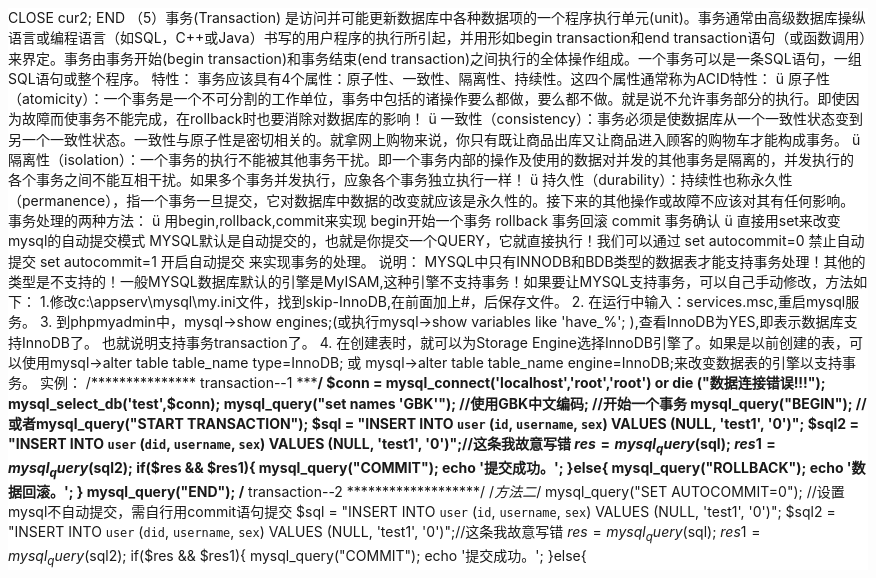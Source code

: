    CLOSE cur2;
END
（5）事务(Transaction)
是访问并可能更新数据库中各种数据项的一个程序执行单元(unit)。事务通常由高级数据库操纵语言或编程语言（如SQL，C++或Java）书写的用户程序的执行所引起，并用形如begin transaction和end transaction语句（或函数调用）来界定。事务由事务开始(begin transaction)和事务结束(end transaction)之间执行的全体操作组成。一个事务可以是一条SQL语句，一组SQL语句或整个程序。
         特性：
事务应该具有4个属性：原子性、一致性、隔离性、持续性。这四个属性通常称为ACID特性：
ü 原子性（atomicity）：一个事务是一个不可分割的工作单位，事务中包括的诸操作要么都做，要么都不做。就是说不允许事务部分的执行。即使因为故障而使事务不能完成，在rollback时也要消除对数据库的影响！
ü 一致性（consistency）：事务必须是使数据库从一个一致性状态变到另一个一致性状态。一致性与原子性是密切相关的。就拿网上购物来说，你只有既让商品出库又让商品进入顾客的购物车才能构成事务。
ü 隔离性（isolation）：一个事务的执行不能被其他事务干扰。即一个事务内部的操作及使用的数据对并发的其他事务是隔离的，并发执行的各个事务之间不能互相干扰。如果多个事务并发执行，应象各个事务独立执行一样！
ü 持久性（durability）：持续性也称永久性（permanence），指一个事务一旦提交，它对数据库中数据的改变就应该是永久性的。接下来的其他操作或故障不应该对其有任何影响。
         事务处理的两种方法：
ü 用begin,rollback,commit来实现
   begin开始一个事务
rollback 事务回滚
commit 事务确认
ü 直接用set来改变mysql的自动提交模式
  MYSQL默认是自动提交的，也就是你提交一个QUERY，它就直接执行！我们可以通过
set autocommit=0 禁止自动提交
set autocommit=1 开启自动提交
   来实现事务的处理。
 说明：
    MYSQL中只有INNODB和BDB类型的数据表才能支持事务处理！其他的类型是不支持的！一般MYSQL数据库默认的引擎是MyISAM,这种引擎不支持事务！如果要让MYSQL支持事务，可以自己手动修改，方法如下：
1.修改c:\appserv\mysql\my.ini文件，找到skip-InnoDB,在前面加上#，后保存文件。
2. 在运行中输入：services.msc,重启mysql服务。
3. 到phpmyadmin中，mysql->show engines;(或执行mysql->show variables like 'have_%'; ),查看InnoDB为YES,即表示数据库支持InnoDB了。
也就说明支持事务transaction了。
4. 在创建表时，就可以为Storage Engine选择InnoDB引擎了。如果是以前创建的表，可以使用mysql->alter table table_name type=InnoDB;
或 mysql->alter table table_name engine=InnoDB;来改变数据表的引擎以支持事务。
 实例：
/*************** transaction--1 *******************/
$conn = mysql_connect('localhost','root','root') or die ("数据连接错误!!!");
mysql_select_db('test',$conn);
mysql_query("set names 'GBK'"); //使用GBK中文编码;
//开始一个事务
mysql_query("BEGIN"); //或者mysql_query("START TRANSACTION");
$sql = "INSERT INTO `user` (`id`, `username`, `sex`) VALUES (NULL, 'test1', '0')";
$sql2 = "INSERT INTO `user` (`did`, `username`, `sex`) VALUES (NULL, 'test1', '0')";//这条我故意写错
$res = mysql_query($sql);
$res1 = mysql_query($sql2); 
if($res && $res1){
mysql_query("COMMIT");
echo '提交成功。';
}else{
mysql_query("ROLLBACK");
echo '数据回滚。';
}
mysql_query("END");
/**************** transaction--2 *******************/
/*方法二*/
mysql_query("SET AUTOCOMMIT=0"); //设置mysql不自动提交，需自行用commit语句提交
$sql = "INSERT INTO `user` (`id`, `username`, `sex`) VALUES (NULL, 'test1', '0')";
$sql2 = "INSERT INTO `user` (`did`, `username`, `sex`) VALUES (NULL, 'test1', '0')";//这条我故意写错
$res = mysql_query($sql);
$res1 = mysql_query($sql2); 
if($res && $res1){
mysql_query("COMMIT");
echo '提交成功。';
}else{